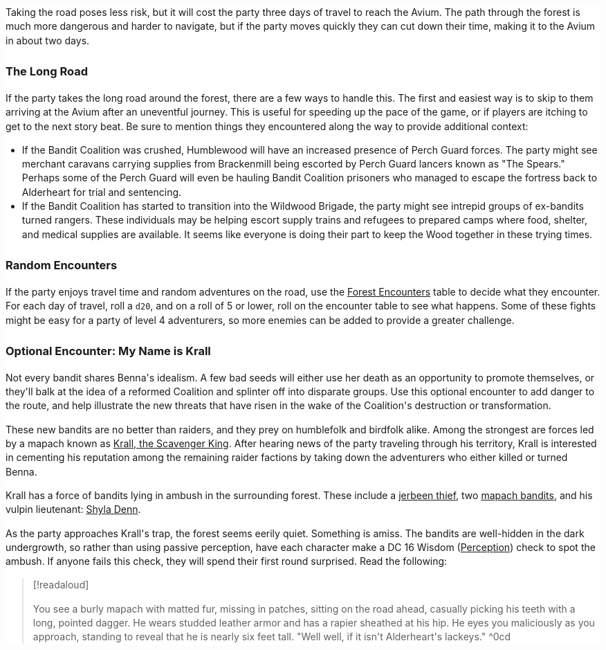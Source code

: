 Taking the road poses less risk, but it will cost the party three days of travel to reach the Avium. The path through the forest is much more dangerous and harder to navigate, but if the party moves quickly they can cut down their time, making it to the Avium in about two days.

### The Long Road

If the party takes the long road around the forest, there are a few ways to handle this. The first and easiest way is to skip to them arriving at the Avium after an uneventful journey. This is useful for speeding up the pace of the game, or if players are itching to get to the next story beat. Be sure to mention things they encountered along the way to provide additional context:

- If the Bandit Coalition was crushed, Humblewood will have an increased presence of Perch Guard forces. The party might see merchant caravans carrying supplies from Brackenmill being escorted by Perch Guard lancers known as "The Spears." Perhaps some of the Perch Guard will even be hauling Bandit Coalition prisoners who managed to escape the fortress back to Alderheart for trial and sentencing.  
- If the Bandit Coalition has started to transition into the Wildwood Brigade, the party might see intrepid groups of ex-bandits turned rangers. These individuals may be helping escort supply trains and refugees to prepared camps where food, shelter, and medical supplies are available. It seems like everyone is doing their part to keep the Wood together in these trying times.  

### Random Encounters

If the party enjoys travel time and random adventures on the road, use the [Forest Encounters](Mechanics/tables/appendix-e-random-encounters-forest-encounters-level-1-2-hwcs.md) table to decide what they encounter. For each day of travel, roll a `d20`, and on a roll of 5 or lower, roll on the encounter table to see what happens. Some of these fights might be easy for a party of level 4 adventurers, so more enemies can be added to provide a greater challenge.

### Optional Encounter: My Name is Krall

Not every bandit shares Benna's idealism. A few bad seeds will either use her death as an opportunity to promote themselves, or they'll balk at the idea of a reformed Coalition and splinter off into disparate groups. Use this optional encounter to add danger to the route, and help illustrate the new threats that have risen in the wake of the Coalition's destruction or transformation.

These new bandits are no better than raiders, and they prey on humblefolk and birdfolk alike. Among the strongest are forces led by a mapach known as [Krall, the Scavenger King](Mechanics/bestiary/npc/krall-the-scavenger-king-hwcs.md). After hearing news of the party traveling through his territory, Krall is interested in cementing his reputation among the remaining raider factions by taking down the adventurers who either killed or turned Benna.

Krall has a force of bandits lying in ambush in the surrounding forest. These include a [jerbeen thief](Mechanics/bestiary/humanoid/jerbeen-thief-hwcs.md), two [mapach bandits](Mechanics/bestiary/humanoid/mapach-bandit-hwcs.md), and his vulpin lieutenant: [Shyla Denn](Mechanics/bestiary/npc/shyla-denn-hwcs.md).

As the party approaches Krall's trap, the forest seems eerily quiet. Something is amiss. The bandits are well-hidden in the dark undergrowth, so rather than using passive perception, have each character make a DC 16 Wisdom ([Perception](Mechanics/Rules/skills.md#Perception)) check to spot the ambush. If anyone fails this check, they will spend their first round surprised. Read the following:

> [!readaloud] 
> 
> You see a burly mapach with matted fur, missing in patches, sitting on the road ahead, casually picking his teeth with a long, pointed dagger. He wears studded leather armor and has a rapier sheathed at his hip. He eyes you maliciously as you approach, standing to reveal that he is nearly six feet tall. "Well well, if it isn't Alderheart's lackeys."
^0cd
